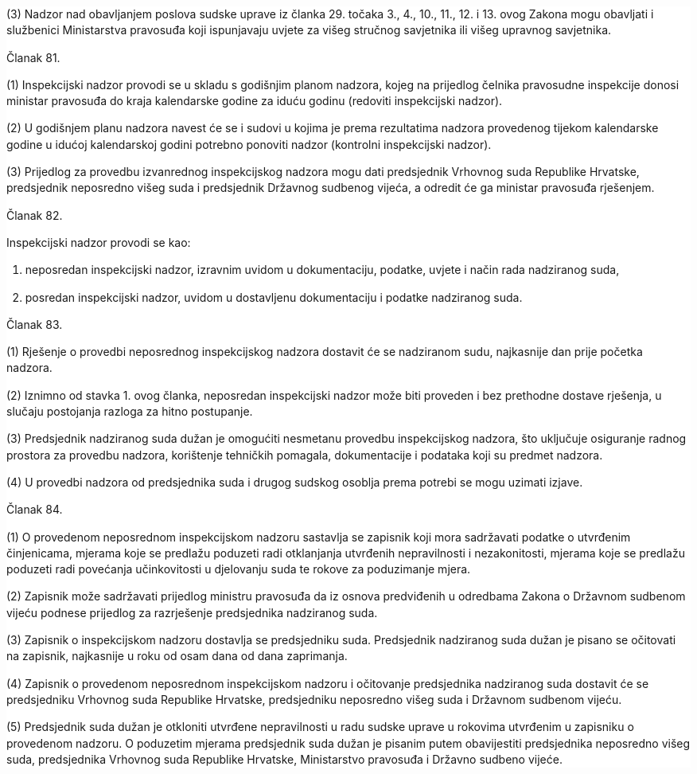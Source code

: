 (3) Nadzor nad obavljanjem poslova sudske uprave iz članka 29. točaka 3., 4., 10., 11., 12. i 13. ovog Zakona mogu obavljati i službenici Ministarstva pravosuđa koji ispunjavaju uvjete za višeg stručnog savjetnika ili višeg upravnog savjetnika.

Članak 81.

(1) Inspekcijski nadzor provodi se u skladu s godišnjim planom nadzora, kojeg na prijedlog čelnika pravosudne inspekcije donosi ministar pravosuđa do kraja kalendarske godine za iduću godinu (redoviti inspekcijski nadzor).

(2) U godišnjem planu nadzora navest će se i sudovi u kojima je prema rezultatima nadzora provedenog tijekom kalendarske godine u idućoj kalendarskoj godini potrebno ponoviti nadzor (kontrolni inspekcijski nadzor).

(3) Prijedlog za provedbu izvanrednog inspekcijskog nadzora mogu dati predsjednik Vrhovnog suda Republike Hrvatske, predsjednik neposredno višeg suda i predsjednik Državnog sudbenog vijeća, a odredit će ga ministar pravosuđa rješenjem.

Članak 82.

Inspekcijski nadzor provodi se kao:

1. neposredan inspekcijski nadzor, izravnim uvidom u dokumentaciju, podatke, uvjete i način rada nadziranog suda,

2. posredan inspekcijski nadzor, uvidom u dostavljenu dokumentaciju i podatke nadziranog suda.

Članak 83.

(1) Rješenje o provedbi neposrednog inspekcijskog nadzora dostavit će se nadziranom sudu, najkasnije dan prije početka nadzora.

(2) Iznimno od stavka 1. ovog članka, neposredan inspekcijski nadzor može biti proveden i bez prethodne dostave rješenja, u slučaju postojanja razloga za hitno postupanje.

(3) Predsjednik nadziranog suda dužan je omogućiti nesmetanu provedbu inspekcijskog nadzora, što uključuje osiguranje radnog prostora za provedbu nadzora, korištenje tehničkih pomagala, dokumentacije i podataka koji su predmet nadzora.

(4) U provedbi nadzora od predsjednika suda i drugog sudskog osoblja prema potrebi se mogu uzimati izjave.

Članak 84.

(1) O provedenom neposrednom inspekcijskom nadzoru sastavlja se zapisnik koji mora sadržavati podatke o utvrđenim činjenicama, mjerama koje se predlažu poduzeti radi otklanjanja utvrđenih nepravilnosti i nezakonitosti, mjerama koje se predlažu poduzeti radi povećanja učinkovitosti u djelovanju suda te rokove za poduzimanje mjera.

(2) Zapisnik može sadržavati prijedlog ministru pravosuđa da iz osnova predviđenih u odredbama Zakona o Državnom sudbenom vijeću podnese prijedlog za razrješenje predsjednika nadziranog suda.

(3) Zapisnik o inspekcijskom nadzoru dostavlja se predsjedniku suda. Predsjednik nadziranog suda dužan je pisano se očitovati na zapisnik, najkasnije u roku od osam dana od dana zaprimanja.

(4) Zapisnik o provedenom neposrednom inspekcijskom nadzoru i očitovanje predsjednika nadziranog suda dostavit će se predsjedniku Vrhovnog suda Republike Hrvatske, predsjedniku neposredno višeg suda i Državnom sudbenom vijeću.

(5) Predsjednik suda dužan je otkloniti utvrđene nepravilnosti u radu sudske uprave u rokovima utvrđenim u zapisniku o provedenom nadzoru. O poduzetim mjerama predsjednik suda dužan je pisanim putem obavijestiti predsjednika neposredno višeg suda, predsjednika Vrhovnog suda Republike Hrvatske, Ministarstvo pravosuđa i Državno sudbeno vijeće.

